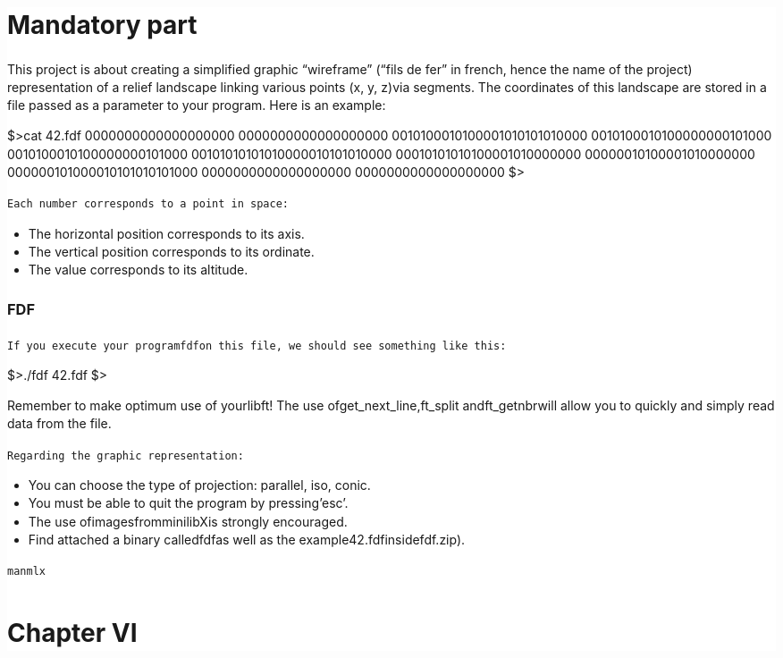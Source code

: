 # Mandatory part

This project is about creating a simplified graphic “wireframe” (“fils de fer” in french,
hence the name of the project) representation of a relief landscape linking various points
(x, y, z)via segments. The coordinates of this landscape are stored in a file passed as
a parameter to your program. Here is an example:

$>cat 42.fdf
0000000000000000000
0000000000000000000
0010100010100001010101010000
0010100010100000000101000
0010100010100000000101000
00101010101010000010101010000
00010101010100001010000000
00000010100001010000000
000000101000010101010101000
0000000000000000000
0000000000000000000
$>

```
Each number corresponds to a point in space:
```
- The horizontal position corresponds to its axis.
- The vertical position corresponds to its ordinate.
- The value corresponds to its altitude.


### FDF

```
If you execute your programfdfon this file, we should see something like this:
```
$>./fdf 42.fdf
$>

Remember to make optimum use of yourlibft! The use ofget_next_line,ft_split
andft_getnbrwill allow you to quickly and simply read data from the file.

```
Regarding the graphic representation:
```
- You can choose the type of projection: parallel, iso, conic.
- You must be able to quit the program by pressing’esc’.
- The use ofimagesfromminilibXis strongly encouraged.
- Find attached a binary calledfdfas well as the example42.fdfinsidefdf.zip).

```
manmlx
```

# Chapter VI
